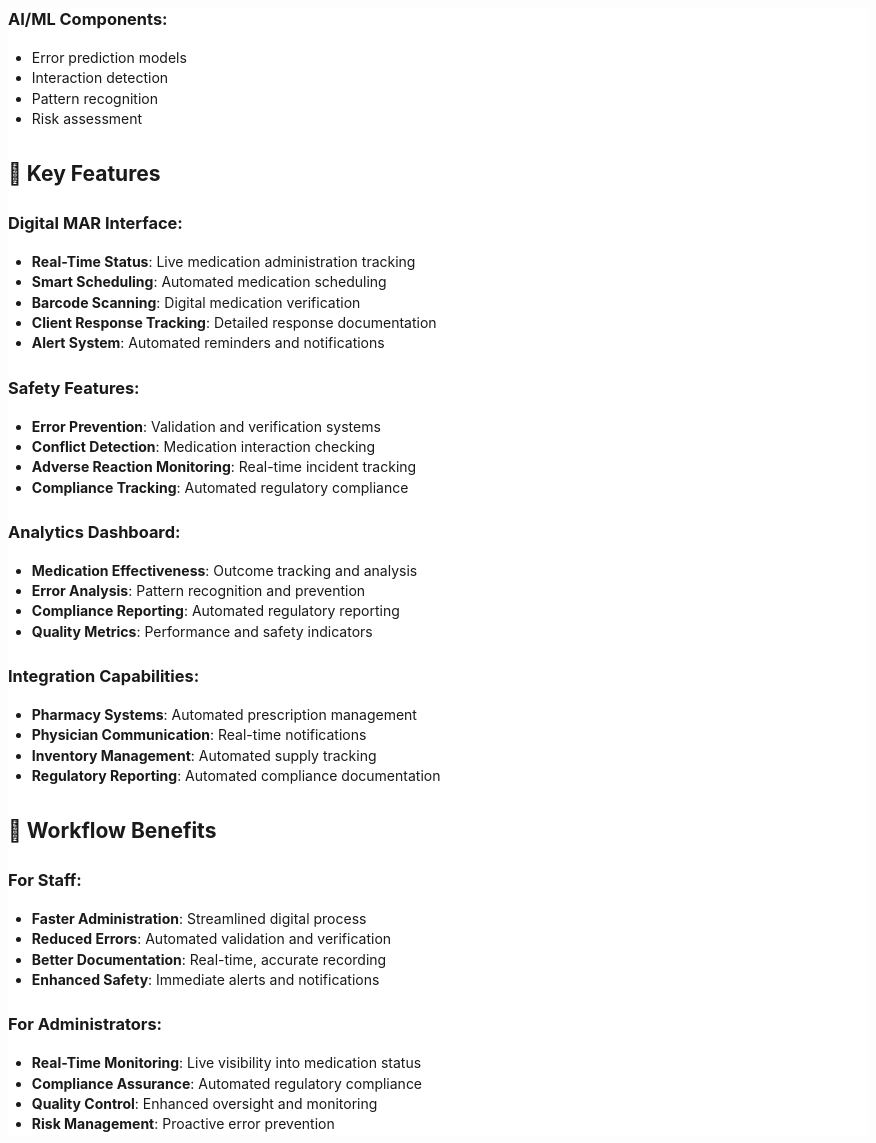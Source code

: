 ### AI/ML Components:

- Error prediction models
- Interaction detection
- Pattern recognition
- Risk assessment

## 🎯 Key Features

### Digital MAR Interface:

- **Real-Time Status**: Live medication administration tracking
- **Smart Scheduling**: Automated medication scheduling
- **Barcode Scanning**: Digital medication verification
- **Client Response Tracking**: Detailed response documentation
- **Alert System**: Automated reminders and notifications

### Safety Features:

- **Error Prevention**: Validation and verification systems
- **Conflict Detection**: Medication interaction checking
- **Adverse Reaction Monitoring**: Real-time incident tracking
- **Compliance Tracking**: Automated regulatory compliance

### Analytics Dashboard:

- **Medication Effectiveness**: Outcome tracking and analysis
- **Error Analysis**: Pattern recognition and prevention
- **Compliance Reporting**: Automated regulatory reporting
- **Quality Metrics**: Performance and safety indicators

### Integration Capabilities:

- **Pharmacy Systems**: Automated prescription management
- **Physician Communication**: Real-time notifications
- **Inventory Management**: Automated supply tracking
- **Regulatory Reporting**: Automated compliance documentation

## 🔄 Workflow Benefits

### For Staff:

- **Faster Administration**: Streamlined digital process
- **Reduced Errors**: Automated validation and verification
- **Better Documentation**: Real-time, accurate recording
- **Enhanced Safety**: Immediate alerts and notifications

### For Administrators:

- **Real-Time Monitoring**: Live visibility into medication status
- **Compliance Assurance**: Automated regulatory compliance
- **Quality Control**: Enhanced oversight and monitoring
- **Risk Management**: Proactive error prevention
